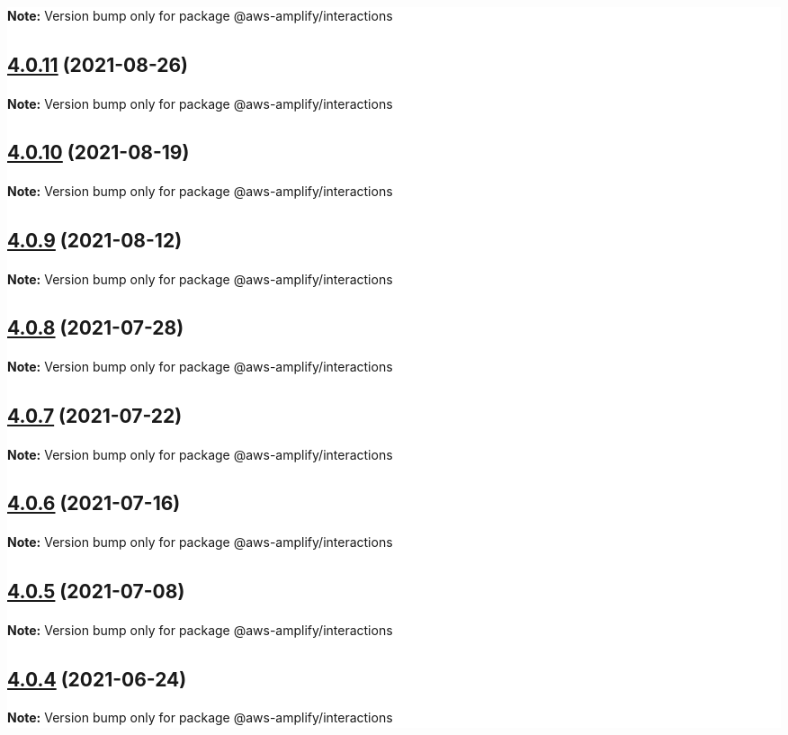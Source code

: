 **Note:** Version bump only for package @aws-amplify/interactions

## [4.0.11](https://github.com/aws-amplify/amplify-js/compare/@aws-amplify/interactions@4.0.10...@aws-amplify/interactions@4.0.11) (2021-08-26)

**Note:** Version bump only for package @aws-amplify/interactions

## [4.0.10](https://github.com/aws-amplify/amplify-js/compare/@aws-amplify/interactions@4.0.9...@aws-amplify/interactions@4.0.10) (2021-08-19)

**Note:** Version bump only for package @aws-amplify/interactions

## [4.0.9](https://github.com/aws-amplify/amplify-js/compare/@aws-amplify/interactions@4.0.8...@aws-amplify/interactions@4.0.9) (2021-08-12)

**Note:** Version bump only for package @aws-amplify/interactions

## [4.0.8](https://github.com/aws-amplify/amplify-js/compare/@aws-amplify/interactions@4.0.7...@aws-amplify/interactions@4.0.8) (2021-07-28)

**Note:** Version bump only for package @aws-amplify/interactions

## [4.0.7](https://github.com/aws-amplify/amplify-js/compare/@aws-amplify/interactions@4.0.6...@aws-amplify/interactions@4.0.7) (2021-07-22)

**Note:** Version bump only for package @aws-amplify/interactions

## [4.0.6](https://github.com/aws-amplify/amplify-js/compare/@aws-amplify/interactions@4.0.5...@aws-amplify/interactions@4.0.6) (2021-07-16)

**Note:** Version bump only for package @aws-amplify/interactions

## [4.0.5](https://github.com/aws-amplify/amplify-js/compare/@aws-amplify/interactions@4.0.4...@aws-amplify/interactions@4.0.5) (2021-07-08)

**Note:** Version bump only for package @aws-amplify/interactions

## [4.0.4](https://github.com/aws-amplify/amplify-js/compare/@aws-amplify/interactions@4.0.3...@aws-amplify/interactions@4.0.4) (2021-06-24)

**Note:** Version bump only for package @aws-amplify/interactions

